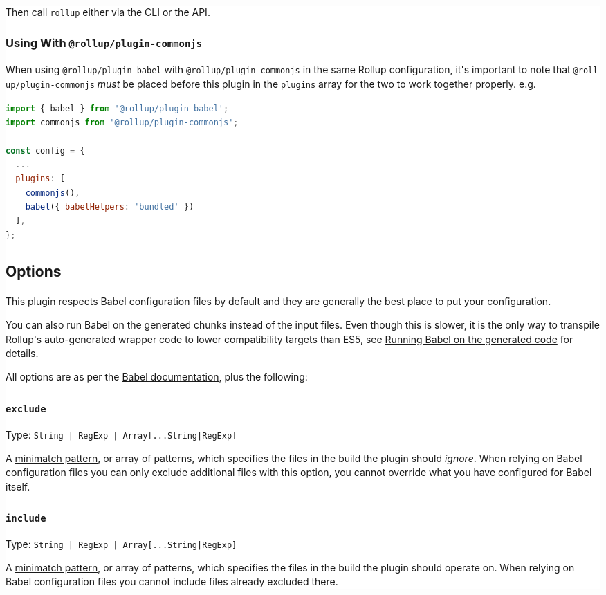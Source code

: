 
Then call `rollup` either via the [CLI](https://www.rollupjs.org/guide/en/#command-line-reference) or
the [API](https://www.rollupjs.org/guide/en/#javascript-api).

### Using With `@rollup/plugin-commonjs`

When using `@rollup/plugin-babel` with `@rollup/plugin-commonjs` in the same Rollup configuration, it's important to
note that `@rollup/plugin-commonjs` _must_ be placed before this plugin in the `plugins` array for the two to work
together properly. e.g.

```js
import { babel } from '@rollup/plugin-babel';
import commonjs from '@rollup/plugin-commonjs';

const config = {
  ...
  plugins: [
    commonjs(),
    babel({ babelHelpers: 'bundled' })
  ],
};
```

## Options

This plugin respects Babel [configuration files](https://babeljs.io/docs/en/configuration) by default and they are
generally the best place to put your configuration.

You can also run Babel on the generated chunks instead of the input files. Even though this is slower, it is the only
way to transpile Rollup's auto-generated wrapper code to lower compatibility targets than ES5,
see [Running Babel on the generated code](#running-babel-on-the-generated-code) for details.

All options are as per the [Babel documentation](https://babeljs.io/docs/en/options), plus the following:

### `exclude`

Type: `String | RegExp | Array[...String|RegExp]`<br>

A [minimatch pattern](https://github.com/isaacs/minimatch), or array of patterns, which specifies the files in the build
the plugin should _ignore_. When relying on Babel configuration files you can only exclude additional files with this
option, you cannot override what you have configured for Babel itself.

### `include`

Type: `String | RegExp | Array[...String|RegExp]`<br>

A [minimatch pattern](https://github.com/isaacs/minimatch), or array of patterns, which specifies the files in the build
the plugin should operate on. When relying on Babel configuration files you cannot include files already excluded there.


[npm]: https://img.shields.io/npm/v/@rollup/plugin-babel
[npm-url]: https://www.npmjs.com/package/@rollup/plugin-babel
[size]: https://packagephobia.now.sh/badge?p=@rollup/plugin-babel
[size-url]: https://packagephobia.now.sh/result?p=@rollup/plugin-babel